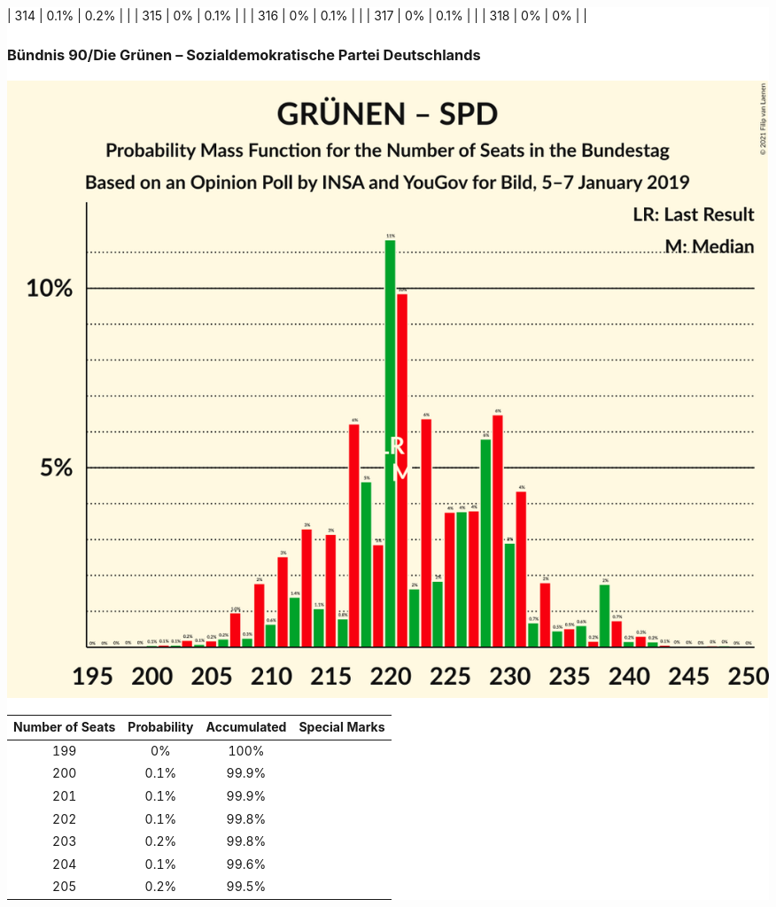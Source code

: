 | 314 | 0.1% | 0.2% |  |
| 315 | 0% | 0.1% |  |
| 316 | 0% | 0.1% |  |
| 317 | 0% | 0.1% |  |
| 318 | 0% | 0% |  |

### Bündnis 90/Die Grünen – Sozialdemokratische Partei Deutschlands

![Graph with seats probability mass function not yet produced](2019-01-07-INSAandYouGov-coalitions-seats-pmf-grünen–spd.png "Seats Probability Mass Function")

| Number of Seats | Probability | Accumulated | Special Marks |
|:---------------:|:-----------:|:-----------:|:-------------:|
| 199 | 0% | 100% |  |
| 200 | 0.1% | 99.9% |  |
| 201 | 0.1% | 99.9% |  |
| 202 | 0.1% | 99.8% |  |
| 203 | 0.2% | 99.8% |  |
| 204 | 0.1% | 99.6% |  |
| 205 | 0.2% | 99.5% |  |